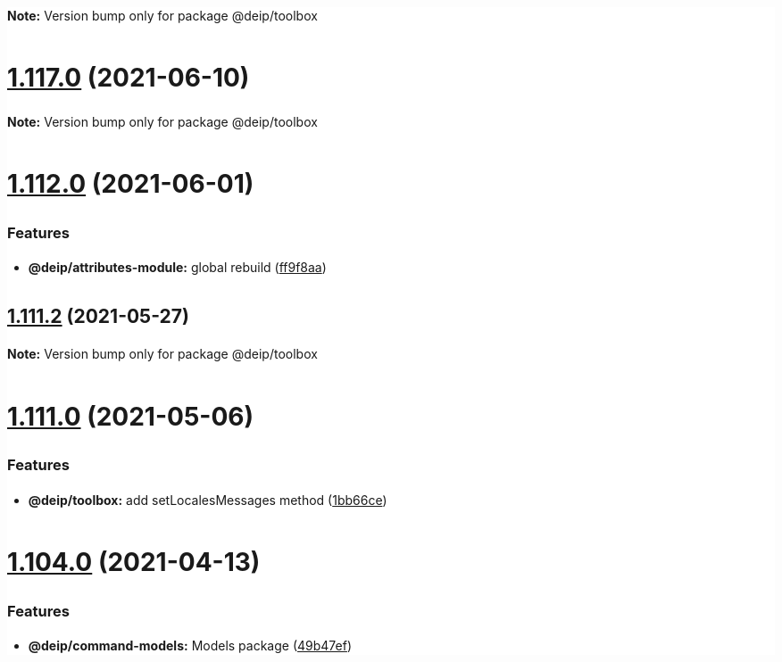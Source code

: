 **Note:** Version bump only for package @deip/toolbox





# [1.117.0](https://github.com/DEIPworld/deip-modules/compare/v1.116.1...v1.117.0) (2021-06-10)

**Note:** Version bump only for package @deip/toolbox





# [1.112.0](https://github.com/DEIPworld/deip-modules/compare/v1.111.3...v1.112.0) (2021-06-01)


### Features

* **@deip/attributes-module:** global rebuild ([ff9f8aa](https://github.com/DEIPworld/deip-modules/commit/ff9f8aabbffe26f4341462ba44353241eb669dd8))





## [1.111.2](https://github.com/DEIPworld/deip-modules/compare/v1.111.1...v1.111.2) (2021-05-27)

**Note:** Version bump only for package @deip/toolbox





# [1.111.0](https://github.com/DEIPworld/deip-modules/compare/v1.110.1...v1.111.0) (2021-05-06)


### Features

* **@deip/toolbox:** add setLocalesMessages method ([1bb66ce](https://github.com/DEIPworld/deip-modules/commit/1bb66cee9d2d82a00007d5feafe3365ff5bd534c))





# [1.104.0](https://github.com/DEIPworld/deip-modules/compare/v1.103.0...v1.104.0) (2021-04-13)


### Features

* **@deip/command-models:** Models package ([49b47ef](https://github.com/DEIPworld/deip-modules/commit/49b47ef0b1581c1774048c631f3d2778bb6f2c71))
